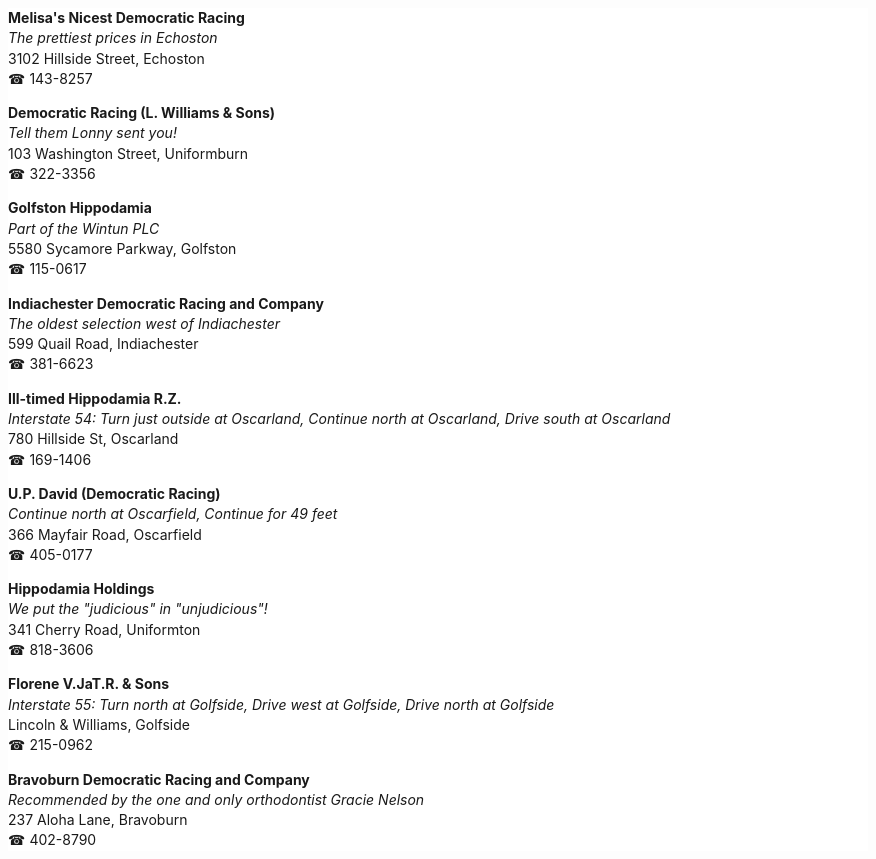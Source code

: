 

**Melisa's Nicest Democratic Racing**  
_The prettiest prices in Echoston_  
3102 Hillside Street, Echoston  
☎ 143-8257



**Democratic Racing (L. Williams & Sons)**  
_Tell them Lonny sent you!_  
103 Washington Street, Uniformburn  
☎ 322-3356



**Golfston Hippodamia**  
_Part of the Wintun PLC_  
5580 Sycamore Parkway, Golfston  
☎ 115-0617



**Indiachester Democratic Racing and Company**  
_The oldest selection west of Indiachester_  
599 Quail Road, Indiachester  
☎ 381-6623



**Ill-timed Hippodamia R.Z.**  
_Interstate 54: Turn just outside at Oscarland, Continue north at Oscarland, Drive south at Oscarland_  
780 Hillside St, Oscarland  
☎ 169-1406



**U.P. David (Democratic Racing)**  
_Continue north at Oscarfield, Continue for 49 feet_  
366 Mayfair Road, Oscarfield  
☎ 405-0177



**Hippodamia Holdings**  
_We put the "judicious" in "unjudicious"!_  
341 Cherry Road, Uniformton  
☎ 818-3606



**Florene V.JaT.R. & Sons**  
_Interstate 55: Turn north at Golfside, Drive west at Golfside, Drive north at Golfside_  
Lincoln & Williams, Golfside  
☎ 215-0962



**Bravoburn Democratic Racing and Company**  
_Recommended by the one and only orthodontist Gracie Nelson_  
237 Aloha Lane, Bravoburn  
☎ 402-8790
